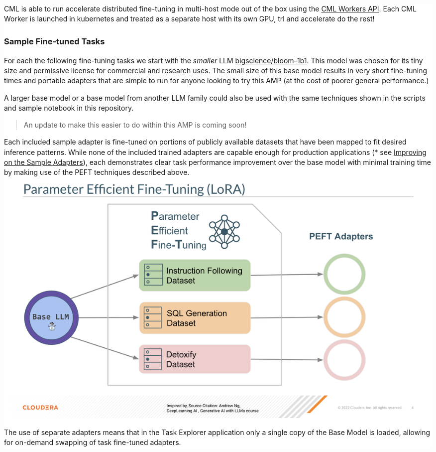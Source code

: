   CML is able to run accelerate distributed fine-tuning in multi-host mode out of the box using the [CML Workers API](https://docs.cloudera.com/machine-learning/cloud/distributed-computing/topics/ml-workers-api.html). Each CML Worker is launched in kubernetes and treated as a separate host with its own GPU, trl and accelerate do the rest!

### Sample Fine-tuned Tasks
For each the following fine-tuning tasks we start with the *smaller* LLM [bigscience/bloom-1b1](https://huggingface.co/bigscience/bloom-1b1).
This model was chosen for its tiny size and permissive license for commercial and research uses. The small size of this base model results in very short fine-tuning times and portable adapters that are simple to run for anyone looking to try this AMP (at the cost of poorer general performance.)

A larger base model or a base model from another LLM family could also be used with the same techniques shown in the scripts and sample notebook in this repository.
> An update to make this easier to do within this AMP is coming soon!

Each included sample adapter is fine-tuned on portions of publicly available datasets that have been mapped to fit desired inference patterns. While none of the included trained adapters are capable enough for production applications (* see [Improving on the Sample Adapters](#improving-on-the-sample-adapters)), each demonstrates clear task performance improvement over the base model with minimal training time by making use of the PEFT techniques described above.
![](images/fine-tune-adapters.png)


The use of separate adapters means that in the Task Explorer application only a single copy of the Base Model is loaded, allowing for on-demand swapping of task fine-tuned adapters.
